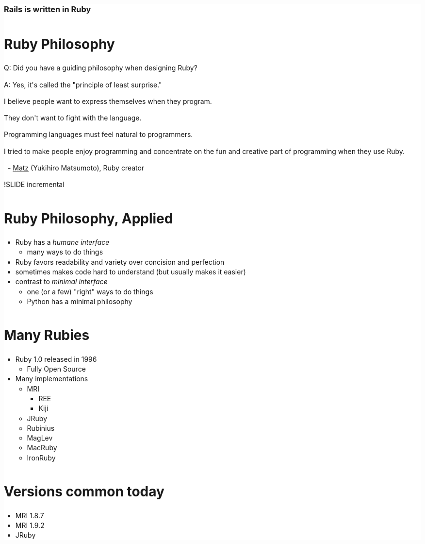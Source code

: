 ### Rails is written in Ruby

<!SLIDE subsection incremental>

# Ruby Philosophy

Q: Did you have a guiding philosophy when designing Ruby?

A: Yes, it's called the "principle of least surprise."

I believe people want to express themselves when they program.

They don't want to fight with the language.

Programming languages must feel natural to programmers.

I tried to make people enjoy programming and concentrate on the fun and creative part of programming when they use Ruby.

&nbsp;&nbsp;- [Matz](http://linuxdevcenter.com/pub/a/linux/2001/11/29/ruby.html) (Yukihiro Matsumoto), Ruby creator

!SLIDE incremental

# Ruby Philosophy, Applied

- Ruby has a _humane interface_
  - many ways to do things
- Ruby favors readability and variety over concision and perfection
- sometimes makes code hard to understand (but usually makes it easier)
- contrast to _minimal interface_
  - one (or a few) "right" ways to do things
  - Python has a minimal philosophy

# Many Rubies

- Ruby 1.0 released in 1996
  - Fully Open Source
- Many implementations
  - MRI
    - REE
    - Kiji
  - JRuby
  - Rubinius
  - MagLev
  - MacRuby
  - IronRuby

# Versions common today

- MRI 1.8.7
- MRI 1.9.2
- JRuby
